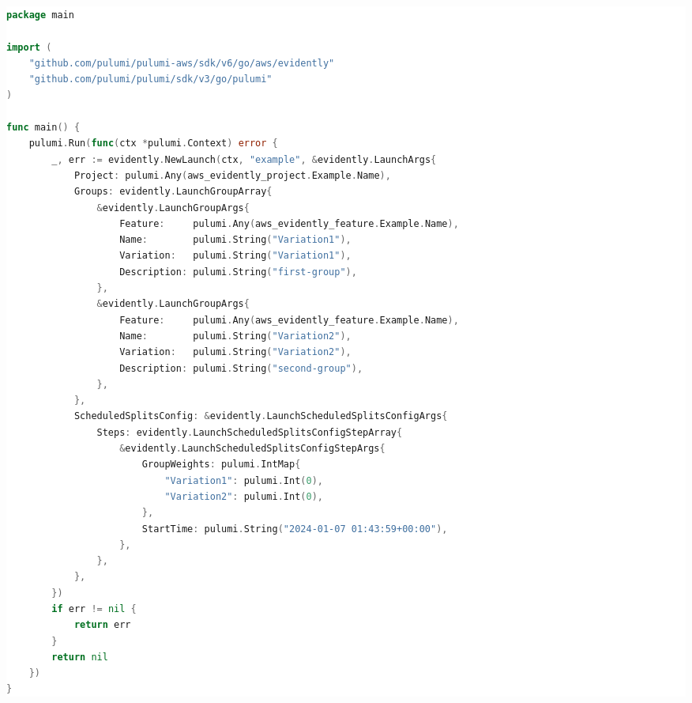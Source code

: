 
</pulumi-choosable>
</div>


<div>
<pulumi-choosable type="language" values="go">

```go
package main

import (
	"github.com/pulumi/pulumi-aws/sdk/v6/go/aws/evidently"
	"github.com/pulumi/pulumi/sdk/v3/go/pulumi"
)

func main() {
	pulumi.Run(func(ctx *pulumi.Context) error {
		_, err := evidently.NewLaunch(ctx, "example", &evidently.LaunchArgs{
			Project: pulumi.Any(aws_evidently_project.Example.Name),
			Groups: evidently.LaunchGroupArray{
				&evidently.LaunchGroupArgs{
					Feature:     pulumi.Any(aws_evidently_feature.Example.Name),
					Name:        pulumi.String("Variation1"),
					Variation:   pulumi.String("Variation1"),
					Description: pulumi.String("first-group"),
				},
				&evidently.LaunchGroupArgs{
					Feature:     pulumi.Any(aws_evidently_feature.Example.Name),
					Name:        pulumi.String("Variation2"),
					Variation:   pulumi.String("Variation2"),
					Description: pulumi.String("second-group"),
				},
			},
			ScheduledSplitsConfig: &evidently.LaunchScheduledSplitsConfigArgs{
				Steps: evidently.LaunchScheduledSplitsConfigStepArray{
					&evidently.LaunchScheduledSplitsConfigStepArgs{
						GroupWeights: pulumi.IntMap{
							"Variation1": pulumi.Int(0),
							"Variation2": pulumi.Int(0),
						},
						StartTime: pulumi.String("2024-01-07 01:43:59+00:00"),
					},
				},
			},
		})
		if err != nil {
			return err
		}
		return nil
	})
}
```
